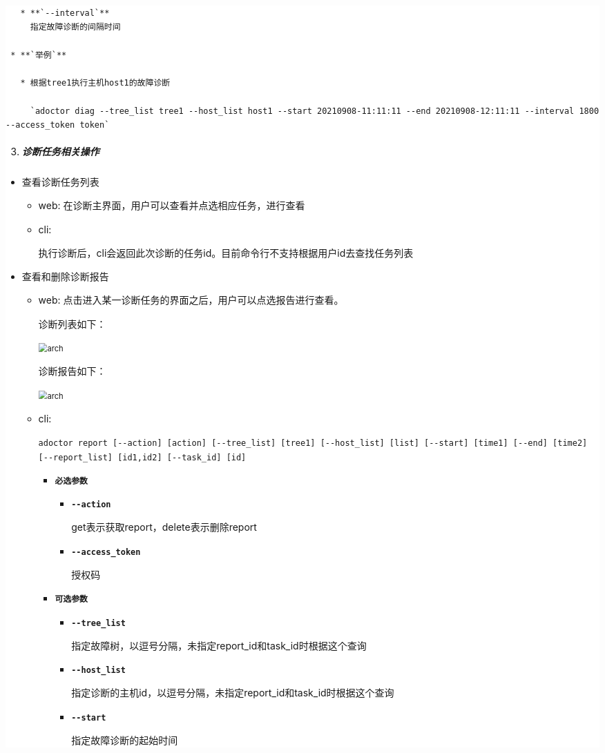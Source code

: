        * **`--interval`**
         指定故障诊断的间隔时间
   
     * **`举例`**
   
       * 根据tree1执行主机host1的故障诊断
   
         `adoctor diag --tree_list tree1 --host_list host1 --start 20210908-11:11:11 --end 20210908-12:11:11 --interval 1800 --access_token token`

3. ##### 诊断任务相关操作
- 查看诊断任务列表
	* web:
	在诊断主界面，用户可以查看并点选相应任务，进行查看
	
	* cli:
	
	  执行诊断后，cli会返回此次诊断的任务id。目前命令行不支持根据用户id去查找任务列表


- 查看和删除诊断报告
	* web:
	  点击进入某一诊断任务的界面之后，用户可以点选报告进行查看。

	  诊断列表如下：

	  <div align=left><img src="./figures/查看报告列表.png" alt="arch" style="zoom:80%;"/>
	  
	  
	  诊断报告如下：
	  
	  <div align=left><img src="./figures/报告内容.png" alt="arch" style="zoom:80%;"/>
	  
	* cli:
	
	  `adoctor report [--action] [action] [--tree_list] [tree1] [--host_list] [list] [--start] [time1] [--end] [time2] [--report_list] [id1,id2] [--task_id] [id]`
	
	  * **`必选参数`**
	
	    * **`--action`**
	
	      get表示获取report，delete表示删除report
	
	    * **`--access_token`**
	
	      授权码
	
	  * **`可选参数`**
	
	    * **`--tree_list`**
	
	      指定故障树，以逗号分隔，未指定report_id和task_id时根据这个查询
	
	    * **`--host_list`**
	
	      指定诊断的主机id，以逗号分隔，未指定report_id和task_id时根据这个查询
	
	    * **`--start`**
	
	      指定故障诊断的起始时间
	